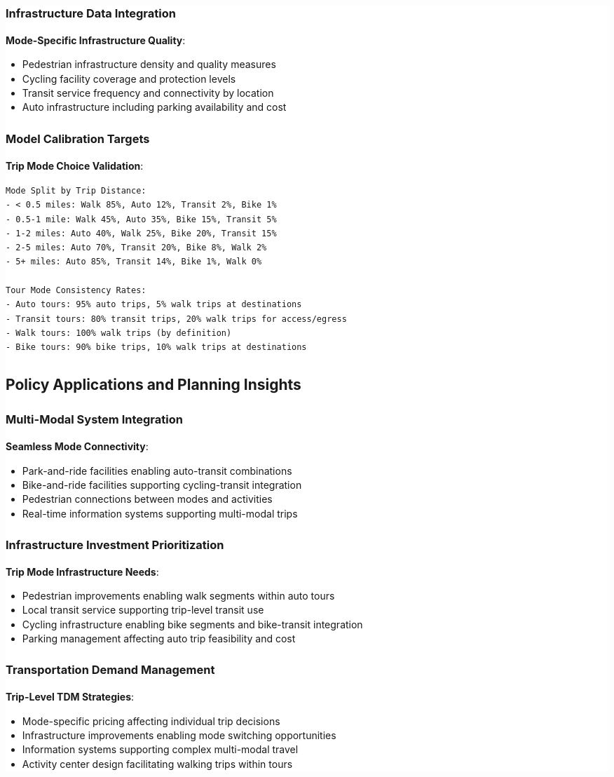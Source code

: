 ### Infrastructure Data Integration

**Mode-Specific Infrastructure Quality**:
- Pedestrian infrastructure density and quality measures
- Cycling facility coverage and protection levels
- Transit service frequency and connectivity by location
- Auto infrastructure including parking availability and cost

### Model Calibration Targets

**Trip Mode Choice Validation**:

```text
Mode Split by Trip Distance:
- < 0.5 miles: Walk 85%, Auto 12%, Transit 2%, Bike 1%
- 0.5-1 mile: Walk 45%, Auto 35%, Bike 15%, Transit 5%  
- 1-2 miles: Auto 40%, Walk 25%, Bike 20%, Transit 15%
- 2-5 miles: Auto 70%, Transit 20%, Bike 8%, Walk 2%
- 5+ miles: Auto 85%, Transit 14%, Bike 1%, Walk 0%

Tour Mode Consistency Rates:
- Auto tours: 95% auto trips, 5% walk trips at destinations
- Transit tours: 80% transit trips, 20% walk trips for access/egress
- Walk tours: 100% walk trips (by definition)
- Bike tours: 90% bike trips, 10% walk trips at destinations
```

## Policy Applications and Planning Insights

### Multi-Modal System Integration

**Seamless Mode Connectivity**:
- Park-and-ride facilities enabling auto-transit combinations
- Bike-and-ride facilities supporting cycling-transit integration
- Pedestrian connections between modes and activities
- Real-time information systems supporting multi-modal trips

### Infrastructure Investment Prioritization

**Trip Mode Infrastructure Needs**:
- Pedestrian improvements enabling walk segments within auto tours
- Local transit service supporting trip-level transit use
- Cycling infrastructure enabling bike segments and bike-transit integration
- Parking management affecting auto trip feasibility and cost

### Transportation Demand Management

**Trip-Level TDM Strategies**:
- Mode-specific pricing affecting individual trip decisions
- Infrastructure improvements enabling mode switching opportunities
- Information systems supporting complex multi-modal travel
- Activity center design facilitating walking trips within tours
